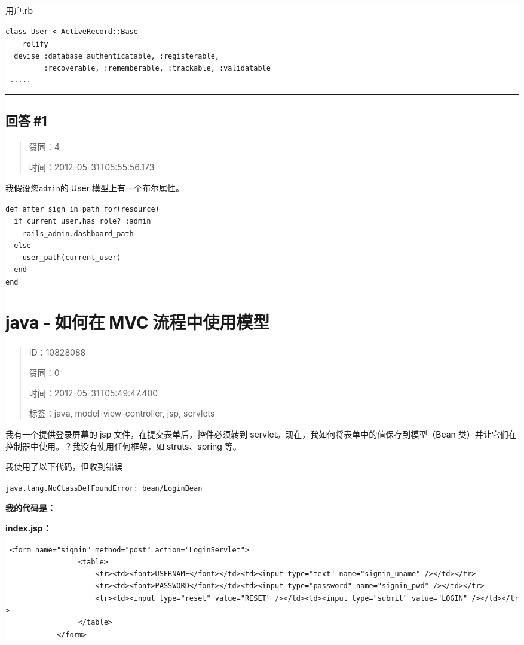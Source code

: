 用户.rb

```
class User < ActiveRecord::Base
    rolify
  devise :database_authenticatable, :registerable,
         :recoverable, :rememberable, :trackable, :validatable
 ..... 
```

* * *

## 回答 #1

> 赞同：4
> 
> 时间：2012-05-31T05:55:56.173

我假设您`admin`的 User 模型上有一个布尔属性。

```
def after_sign_in_path_for(resource)
  if current_user.has_role? :admin
    rails_admin.dashboard_path
  else
    user_path(current_user)
  end
end 
```

# java - 如何在 MVC 流程中使用模型

> ID：10828088
> 
> 赞同：0
> 
> 时间：2012-05-31T05:49:47.400
> 
> 标签：java, model-view-controller, jsp, servlets

我有一个提供登录屏幕的 jsp 文件，在提交表单后，控件必须转到 servlet。现在，我如何将表单中的值保存到模型（Bean 类）并让它们在控制器中使用。？我没有使用任何框架，如 struts、spring 等。

我使用了以下代码，但收到错误

```
java.lang.NoClassDefFoundError: bean/LoginBean 
```

**我的代码是：**

**index.jsp：**

```
 <form name="signin" method="post" action="LoginServlet">
                 <table>
                     <tr><td><font>USERNAME</font></td><td><input type="text" name="signin_uname" /></td></tr>
                     <tr><td><font>PASSWORD</font></td><td><input type="password" name="signin_pwd" /></td></tr>
                     <tr><td><input type="reset" value="RESET" /></td><td><input type="submit" value="LOGIN" /></td></tr>
                 </table>
            </form> 
```
